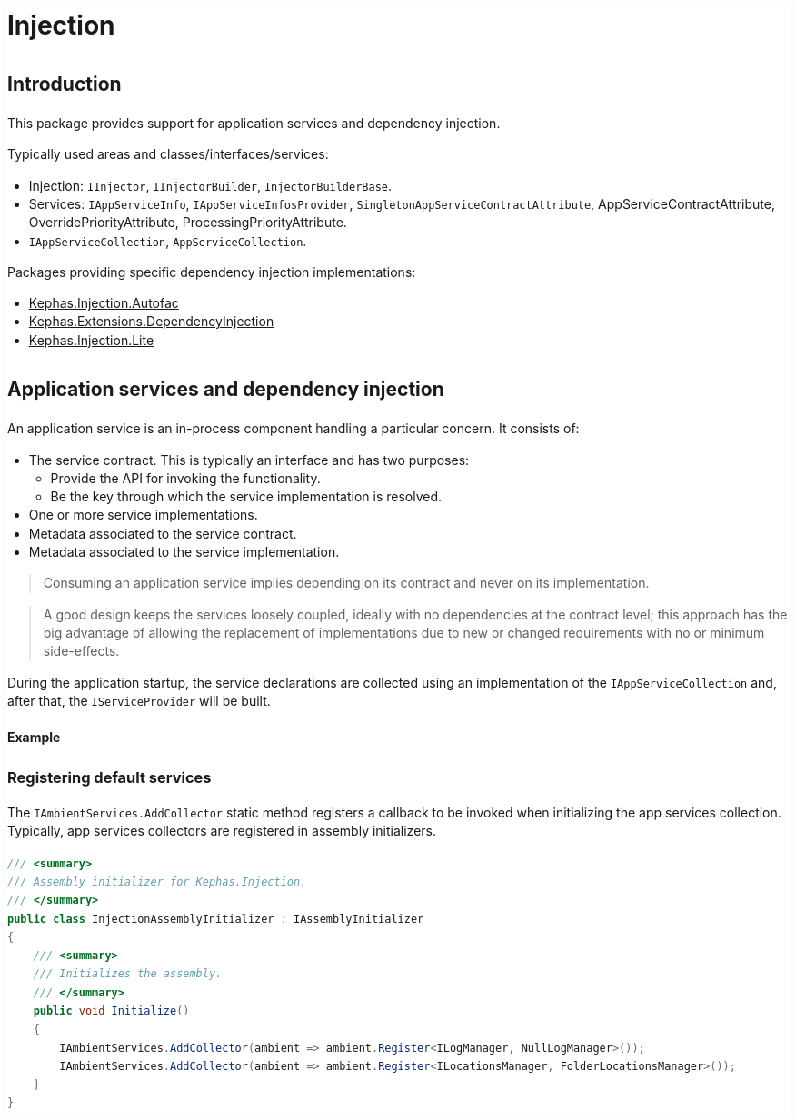 ﻿# Injection

## Introduction
This package provides support for application services and dependency injection.

Typically used areas and classes/interfaces/services:
- Injection: ``IInjector``, ``IInjectorBuilder``, ``InjectorBuilderBase``.
- Services: ``IAppServiceInfo``, ``IAppServiceInfosProvider``, ``SingletonAppServiceContractAttribute``, AppServiceContractAttribute, OverridePriorityAttribute, ProcessingPriorityAttribute.
- ``IAppServiceCollection``, ``AppServiceCollection``.

Packages providing specific dependency injection implementations:
* [Kephas.Injection.Autofac](https://www.nuget.org/packages/Kephas.Injection.Autofac)
* [Kephas.Extensions.DependencyInjection](https://www.nuget.org/packages/Kephas.Extensions.DependencyInjection)
* [Kephas.Injection.Lite](https://www.nuget.org/packages/Kephas.Injection.Lite)

## Application services and dependency injection
An application service is an in-process component handling a particular concern.
It consists of:
* The service contract. This is typically an interface and has two purposes:
  * Provide the API for invoking the functionality.
  * Be the key through which the service implementation is resolved.
* One or more service implementations.
* Metadata associated to the service contract.
* Metadata associated to the service implementation.

> Consuming an application service implies depending on its contract and never on its implementation.

> A good design keeps the services loosely coupled, ideally with no dependencies at the contract level; this approach has the big advantage of allowing the replacement of implementations due to new or changed requirements with no or minimum side-effects.

During the application startup, the service declarations are collected using an implementation of the `IAppServiceCollection` and,
after that, the `IServiceProvider` will be built.

#### Example

```csharp

```

### Registering default services
The `IAmbientServices.AddCollector` static method registers a callback to be invoked when initializing the app services collection.
Typically, app services collectors are registered in [assembly initializers](https://www.nuget.org/packages/Kephas.Abstractions#assembly-initialization).

```csharp
/// <summary>
/// Assembly initializer for Kephas.Injection.
/// </summary>
public class InjectionAssemblyInitializer : IAssemblyInitializer
{
    /// <summary>
    /// Initializes the assembly.
    /// </summary>
    public void Initialize()
    {
        IAmbientServices.AddCollector(ambient => ambient.Register<ILogManager, NullLogManager>());
        IAmbientServices.AddCollector(ambient => ambient.Register<ILocationsManager, FolderLocationsManager>());
    }
}
```